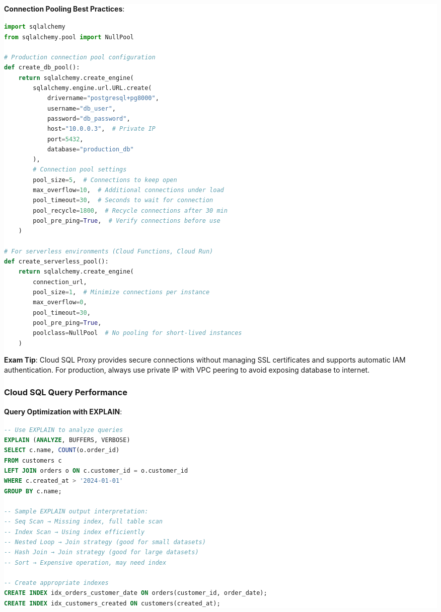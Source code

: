 ```bash
```

**Connection Pooling Best Practices**:
```python
import sqlalchemy
from sqlalchemy.pool import NullPool

# Production connection pool configuration
def create_db_pool():
    return sqlalchemy.create_engine(
        sqlalchemy.engine.url.URL.create(
            drivername="postgresql+pg8000",
            username="db_user",
            password="db_password",
            host="10.0.0.3",  # Private IP
            port=5432,
            database="production_db"
        ),
        # Connection pool settings
        pool_size=5,  # Connections to keep open
        max_overflow=10,  # Additional connections under load
        pool_timeout=30,  # Seconds to wait for connection
        pool_recycle=1800,  # Recycle connections after 30 min
        pool_pre_ping=True,  # Verify connections before use
    )

# For serverless environments (Cloud Functions, Cloud Run)
def create_serverless_pool():
    return sqlalchemy.create_engine(
        connection_url,
        pool_size=1,  # Minimize connections per instance
        max_overflow=0,
        pool_timeout=30,
        pool_pre_ping=True,
        poolclass=NullPool  # No pooling for short-lived instances
    )
```

**Exam Tip**: Cloud SQL Proxy provides secure connections without managing SSL certificates and supports automatic IAM authentication. For production, always use private IP with VPC peering to avoid exposing database to internet.

### Cloud SQL Query Performance

**Query Optimization with EXPLAIN**:
```sql
-- Use EXPLAIN to analyze queries
EXPLAIN (ANALYZE, BUFFERS, VERBOSE)
SELECT c.name, COUNT(o.order_id)
FROM customers c
LEFT JOIN orders o ON c.customer_id = o.customer_id
WHERE c.created_at > '2024-01-01'
GROUP BY c.name;

-- Sample EXPLAIN output interpretation:
-- Seq Scan → Missing index, full table scan
-- Index Scan → Using index efficiently
-- Nested Loop → Join strategy (good for small datasets)
-- Hash Join → Join strategy (good for large datasets)
-- Sort → Expensive operation, may need index

-- Create appropriate indexes
CREATE INDEX idx_orders_customer_date ON orders(customer_id, order_date);
CREATE INDEX idx_customers_created ON customers(created_at);

```